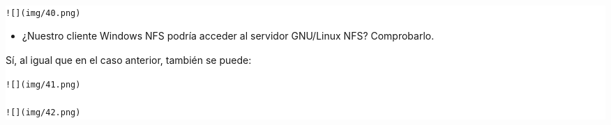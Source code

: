     ![](img/40.png)

* ¿Nuestro cliente Windows NFS podría acceder al servidor GNU/Linux NFS? Comprobarlo.

Sí, al igual que en el caso anterior, también se puede:

    ![](img/41.png)

    ![](img/42.png)
